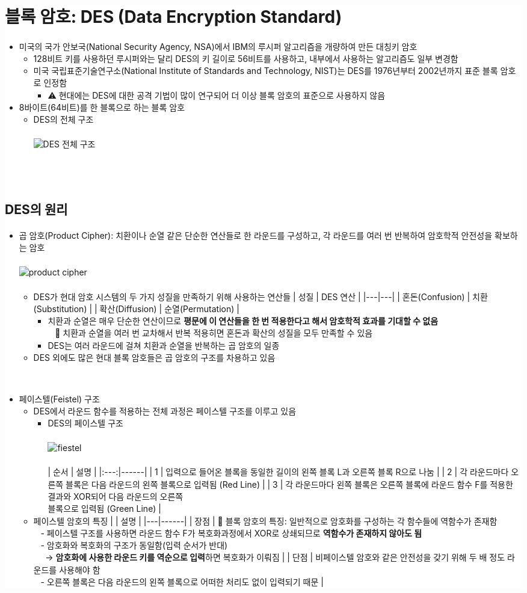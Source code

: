 # 블록 암호: DES (Data Encryption Standard)

* 미국의 국가 안보국(National Security Agency, NSA)에서 IBM의 루시퍼 알고리즘을 개량하여 만든 대칭키 암호
    - 128비트 키를 사용하던 루시퍼와는 달리 DES의 키 길이로 56비트를 사용하고, 내부에서 사용하는 알고리즘도 일부 변경함
    - 미국 국립표준기술연구소(National Institute of Standards and Technology, NIST)는 DES를 1976년부터 2002년까지 표준 블록 암호로 인정함
        + ⚠️ 현대에는 DES에 대한 공격 기법이 많이 연구되어 더 이상 블록 암호의 표준으로 사용하지 않음
* 8바이트(64비트)를 한 블록으로 하는 블록 암호
    - DES의 전체 구조
      <br/><br/>
      <img width="2560" alt="DES 전체 구조" src="https://github.com/augustf86/Today_I_Learn/assets/122844932/5e8320bb-34f7-4799-b834-3b011effcfa6"><br/>


<br/><br/>

## DES의 원리
* 곱 암호(Product Cipher): 치환이나 순열 같은 단순한 연산들로 한 라운드를 구성하고, 각 라운드를 여러 번 반복하여 암호학적 안전성을 확보하는 암호
  <br/><br/><img width="2560" alt="product cipher" src="https://github.com/augustf86/Today_I_Learn/assets/122844932/57075222-2200-4855-a7c8-2a64fad4a5cd"><br/><br/>
    - DES가 현대 암호 시스템의 두 가지 성질을 만족하기 위해 사용하는 연산들
        | 성질 | DES 연산 |
        |---|---|
        | 혼돈(Confusion) | 치환(Substitution) |
        | 확산(Diffusion) | 순열(Permutation) |
        + 치환과 순열은 매우 단순한 연산이므로 **평문에 이 연산들을 한 번 적용한다고 해서 암호학적 효과를 기대할 수 없음** <br/> &nbsp;&nbsp; 📌 치환과 순열을 여러 번 교차해서 반복 적용히면 혼돈과 확산의 성질을 모두 만족할 수 있음
        + DES는 여러 라운드에 걸쳐 치환과 순열을 반복하는 곱 암호의 일종
    - DES 외에도 많은 현대 블록 암호들은 곱 암호의 구조를 차용하고 있음

<br/>

* 페이스텔(Feistel) 구조
    - DES에서 라운드 함수를 적용하는 전체 과정은 페이스텔 구조를 이루고 있음
        + DES의 페이스텔 구조
          <br/><br/>
          <img width="2560" alt="fiestel" src="https://github.com/augustf86/Today_I_Learn/assets/122844932/7d3f4703-5699-4285-ba03-38ab4cebfa31"><br/><br/>
            | 순서 | 설명 |
            |:---:|------|
            | 1 | 입력으로 들어온 블록을 동일한 길이의 왼쪽 블록 L과 오른쪽 블록 R으로 나눔 |
            | 2 | 각 라운드마다 오른쪽 블록은 다음 라운드의 왼쪽 블록으로 입력됨 (Red Line) |
            | 3 | 각 라운드마다 왼쪽 블록은 오른쪽 블록에 라운드 함수 F를 적용한 결과와 XOR되어 다음 라운드의 오른쪽 <br/>블록으로 입력됨 (Green Line) |
    - 페이스텔 암호의 특징
        | | 설명 |
        |---|------|
        | 장점 | 📌 블록 암호의 특징: 일반적으로 암호화를 구성하는 각 함수들에 역함수가 존재함 <br/> &nbsp;&nbsp; - 페이스텔 구조를 사용하면 라운드 함수 F가 복호화과정에서 XOR로 상쇄되므로 **역함수가 존재하지 않아도 됨** <br/> &nbsp;&nbsp; - 암호화와 복호화의 구조가 동일함(입력 순서가 반대) <br/> &nbsp;&nbsp;&nbsp;&nbsp; → **암호화에 사용한 라운드 키를 역순으로 입력**하면 복호화가 이뤄짐 |
        | 단점 | 비페이스텔 암호와 같은 안전성을 갖기 위해 두 배 정도 라운드를 사용해야 함 <br/> &nbsp;&nbsp; - 오른쪽 블록은 다음 라운드의 왼쪽 블록으로 어떠한 처리도 없이 입력되기 때문 |
